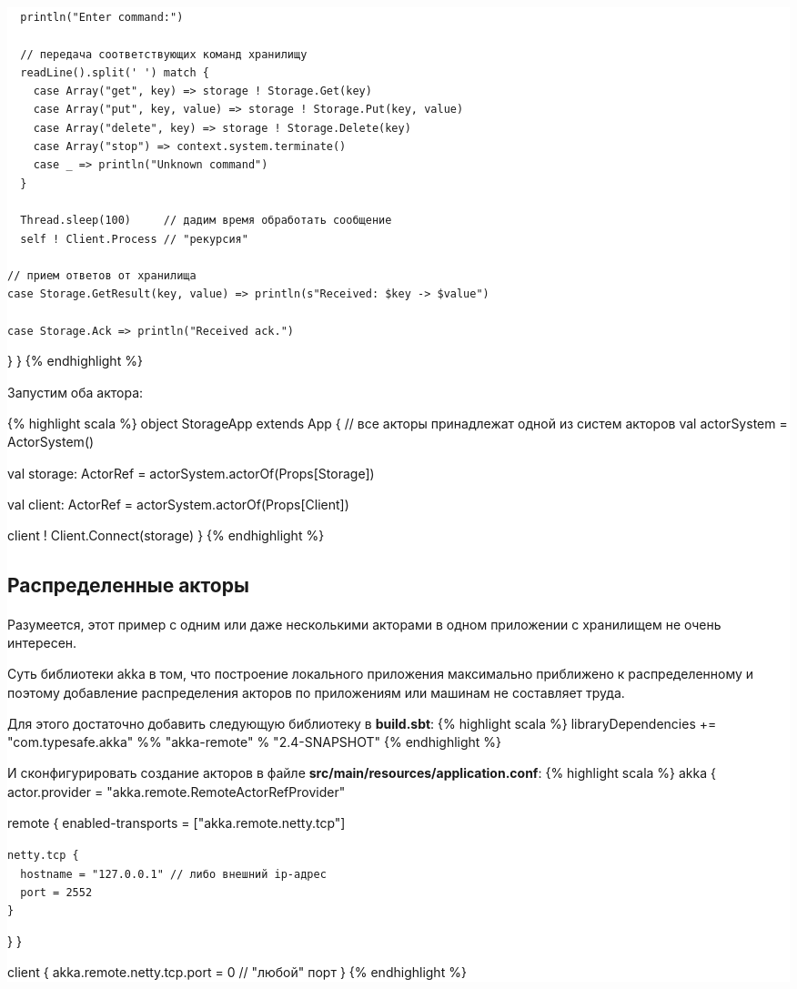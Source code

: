       println("Enter command:")

      // передача соответствующих команд хранилищу
      readLine().split(' ') match {
        case Array("get", key) => storage ! Storage.Get(key)
        case Array("put", key, value) => storage ! Storage.Put(key, value)
        case Array("delete", key) => storage ! Storage.Delete(key)
        case Array("stop") => context.system.terminate()
        case _ => println("Unknown command")
      }

      Thread.sleep(100)     // дадим время обработать сообщение
      self ! Client.Process // "рекурсия"

    // прием ответов от хранилища
    case Storage.GetResult(key, value) => println(s"Received: $key -> $value")

    case Storage.Ack => println("Received ack.")
  }
}
{% endhighlight %}

Запустим оба актора:

{% highlight scala %}
object StorageApp extends App {
  // все акторы принадлежат одной из систем акторов
  val actorSystem = ActorSystem()

  val storage: ActorRef = actorSystem.actorOf(Props[Storage])

  val client: ActorRef = actorSystem.actorOf(Props[Client])

  client ! Client.Connect(storage)
}
{% endhighlight %}

## Распределенные акторы

Разумеется, этот пример с одним или даже несколькими акторами в одном приложении с хранилищем не очень интересен.

Суть библиотеки akka в том, что построение локального приложения максимально приближено к распределенному и поэтому добавление распределения акторов по приложениям или машинам не составляет труда.

Для этого достаточно добавить следующую библиотеку в **build.sbt**:
{% highlight scala %}
libraryDependencies += "com.typesafe.akka" %% "akka-remote" % "2.4-SNAPSHOT"
{% endhighlight %}

И сконфигурировать создание акторов в файле **src/main/resources/application.conf**:
{% highlight scala %}
akka {
  actor.provider = "akka.remote.RemoteActorRefProvider"

  remote {
    enabled-transports = ["akka.remote.netty.tcp"]

    netty.tcp {
      hostname = "127.0.0.1" // либо внешний ip-адрес
      port = 2552
    }
  }
}

client {
  akka.remote.netty.tcp.port = 0 // "любой" порт
}
{% endhighlight %}
